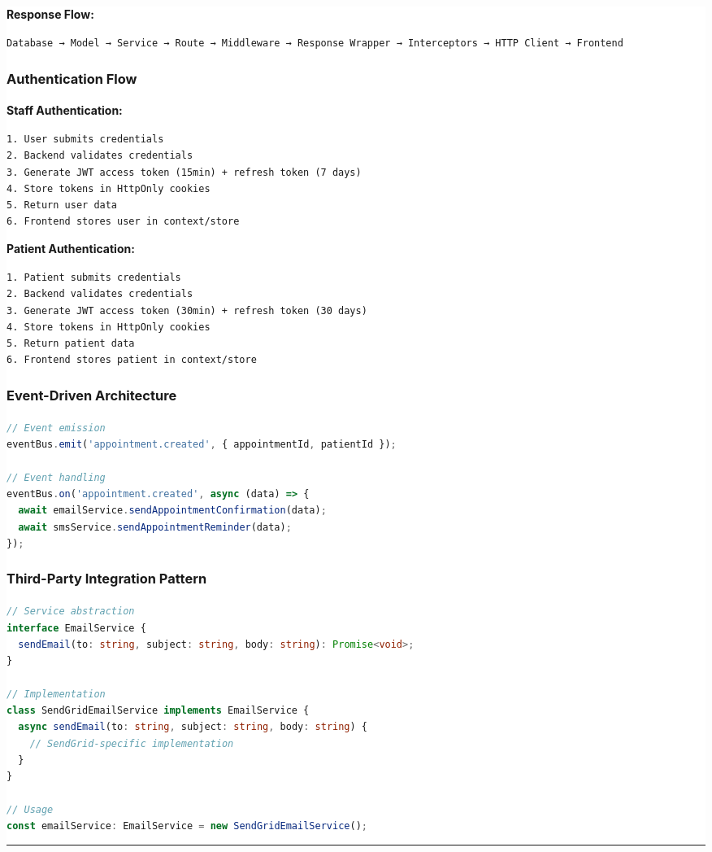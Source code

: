 **Response Flow:**
```
Database → Model → Service → Route → Middleware → Response Wrapper → Interceptors → HTTP Client → Frontend
```

### Authentication Flow

**Staff Authentication:**
```
1. User submits credentials
2. Backend validates credentials
3. Generate JWT access token (15min) + refresh token (7 days)
4. Store tokens in HttpOnly cookies
5. Return user data
6. Frontend stores user in context/store
```

**Patient Authentication:**
```
1. Patient submits credentials
2. Backend validates credentials
3. Generate JWT access token (30min) + refresh token (30 days)
4. Store tokens in HttpOnly cookies
5. Return patient data
6. Frontend stores patient in context/store
```

### Event-Driven Architecture

```typescript
// Event emission
eventBus.emit('appointment.created', { appointmentId, patientId });

// Event handling
eventBus.on('appointment.created', async (data) => {
  await emailService.sendAppointmentConfirmation(data);
  await smsService.sendAppointmentReminder(data);
});
```

### Third-Party Integration Pattern

```typescript
// Service abstraction
interface EmailService {
  sendEmail(to: string, subject: string, body: string): Promise<void>;
}

// Implementation
class SendGridEmailService implements EmailService {
  async sendEmail(to: string, subject: string, body: string) {
    // SendGrid-specific implementation
  }
}

// Usage
const emailService: EmailService = new SendGridEmailService();
```

---